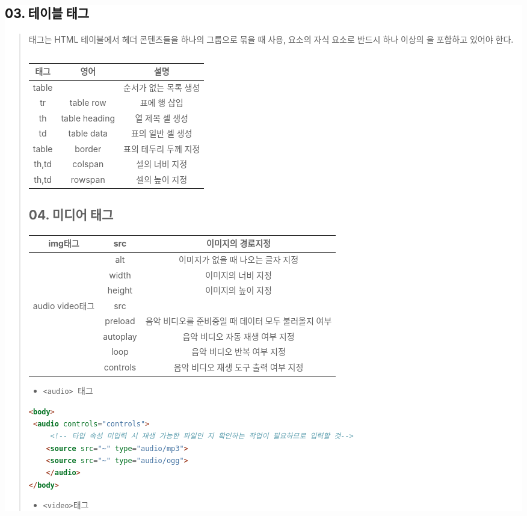 

##  03. 테이블 태그

> <thead> 태그는 HTML 테이블에서 헤더 콘텐츠들을 하나의 그룹으로 묶을 때 사용, <table>요소의 자식 요소로 반드시 하나 이상의 <tr>을 포함하고 있어야 한다.

| 태그  |     영어      |         설명          |
| :---: | :-----------: | :-------------------: |
| table |               | 순서가 없는 목록 생성 |
|  tr   |   table row   |     표에 행 삽입      |
|  th   | table heading |    열 제목 셀 생성    |
|  td   |  table data   |   표의 일반 셀 생성   |
| table |    border     | 표의 테두리 두께 지정 |
| th,td |    colspan    |    셀의 너비 지정     |
| th,td |    rowspan    |    셀의 높이 지정     |

##  04. 미디어 태그

|     img태그     |   src    |                  이미지의 경로지정                  |
| :-------------: | :------: | :-------------------------------------------------: |
|                 |   alt    |          이미지가 없을 때 나오는 글자 지정          |
|                 |  width   |                 이미지의 너비 지정                  |
|                 |  height  |                 이미지의 높이 지정                  |
| audio video태그 |   src    |                                                     |
|                 | preload  | 음악 비디오를 준비중일 때 데이터 모두 불러올지 여부 |
|                 | autoplay |           음악 비디오 자동 재생 여부 지정           |
|                 |   loop   |             음악 비디오 반복 여부 지정              |
|                 | controls |        음악 비디오 재생 도구 출력 여부 지정         |

- `<audio> `태그

```html
<body>
 <audio controls="controls">
     <!-- 타입 속성 미입력 시 재생 가능한 파일인 지 확인하는 작업이 필요하므로 입력할 것-->
    <source src="~" type="audio/mp3">
    <source src="~" type="audio/ogg">
    </audio>
</body>    
```

- `<video>`태그
